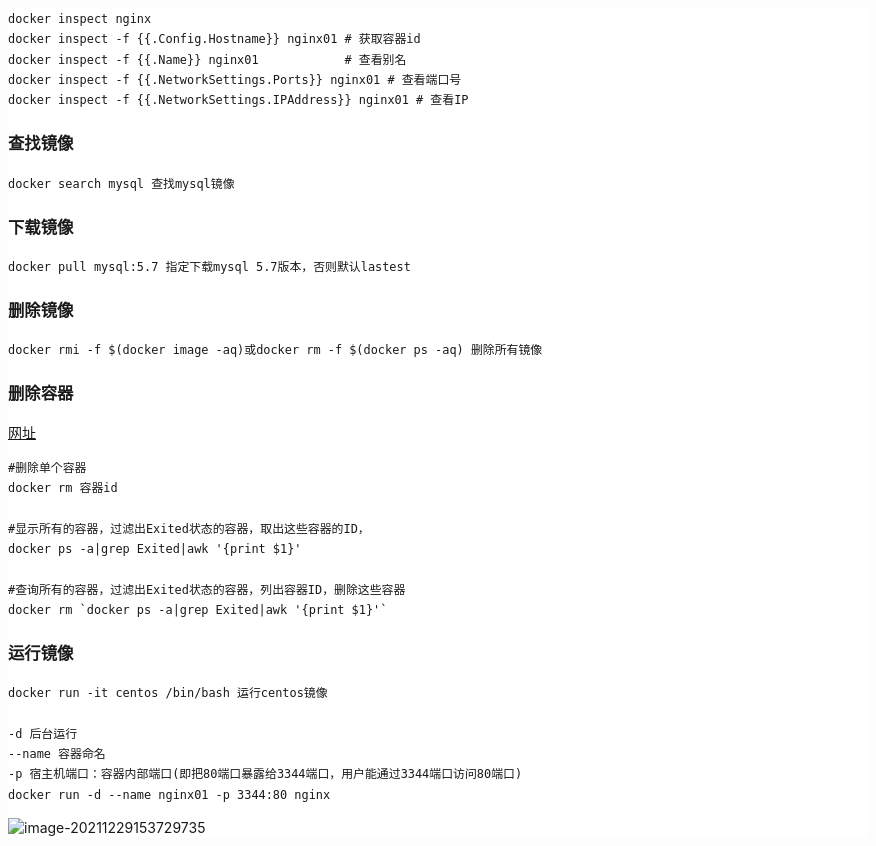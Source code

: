 ```
docker inspect nginx
docker inspect -f {{.Config.Hostname}} nginx01 # 获取容器id
docker inspect -f {{.Name}} nginx01			   # 查看别名
docker inspect -f {{.NetworkSettings.Ports}} nginx01 # 查看端口号
docker inspect -f {{.NetworkSettings.IPAddress}} nginx01 # 查看IP
```

### 查找镜像

```
docker search mysql 查找mysql镜像
```

### 下载镜像

```
docker pull mysql:5.7 指定下载mysql 5.7版本，否则默认lastest
```

### 删除镜像

```
docker rmi -f $(docker image -aq)或docker rm -f $(docker ps -aq) 删除所有镜像
```

### 删除容器

[网址](https://blog.csdn.net/CSDN_duomaomao/article/details/78587103)

```
#删除单个容器
docker rm 容器id

#显示所有的容器，过滤出Exited状态的容器，取出这些容器的ID，
docker ps -a|grep Exited|awk '{print $1}'

#查询所有的容器，过滤出Exited状态的容器，列出容器ID，删除这些容器
docker rm `docker ps -a|grep Exited|awk '{print $1}'`
```



### 运行镜像

```
docker run -it centos /bin/bash 运行centos镜像

-d 后台运行
--name 容器命名
-p 宿主机端口：容器内部端口(即把80端口暴露给3344端口，用户能通过3344端口访问80端口)
docker run -d --name nginx01 -p 3344:80 nginx
```

![image-20211229153729735](/typora-user-images/image-20211229153729735.png)
